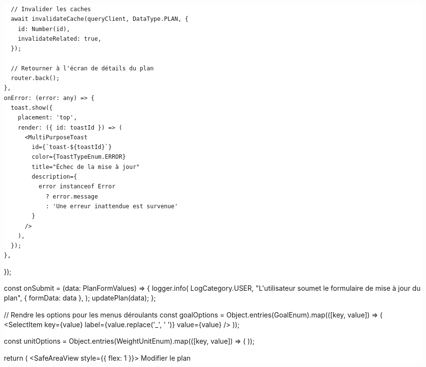       // Invalider les caches
      await invalidateCache(queryClient, DataType.PLAN, {
        id: Number(id),
        invalidateRelated: true,
      });

      // Retourner à l'écran de détails du plan
      router.back();
    },
    onError: (error: any) => {
      toast.show({
        placement: 'top',
        render: ({ id: toastId }) => (
          <MultiPurposeToast
            id={`toast-${toastId}`}
            color={ToastTypeEnum.ERROR}
            title="Échec de la mise à jour"
            description={
              error instanceof Error
                ? error.message
                : 'Une erreur inattendue est survenue'
            }
          />
        ),
      });
    },
  });

  const onSubmit = (data: PlanFormValues) => {
    logger.info(
      LogCategory.USER,
      "L'utilisateur soumet le formulaire de mise à jour du plan",
      { formData: data },
    );
    updatePlan(data);
  };

  // Rendre les options pour les menus déroulants
  const goalOptions = Object.entries(GoalEnum).map(([key, value]) => (
    <SelectItem key={value} label={value.replace('_', ' ')} value={value} />
  ));

  const unitOptions = Object.entries(WeightUnitEnum).map(([key, value]) => (
    <SelectItem key={value} label={value} value={value} />
  ));

  return (
    <SafeAreaView style={{ flex: 1 }}>
      <ScrollView>
        <VStack space="lg" className="p-4">
          <HStack space="md" className="items-center">
            <Link href="/plans/my-plans" asChild>
              <Pressable>
                <Icon as={CircleChevronLeft} size="xl" color="$primary600" />
              </Pressable>
            </Link>
            <Heading size="xl">Modifier le plan</Heading>
          </HStack>
